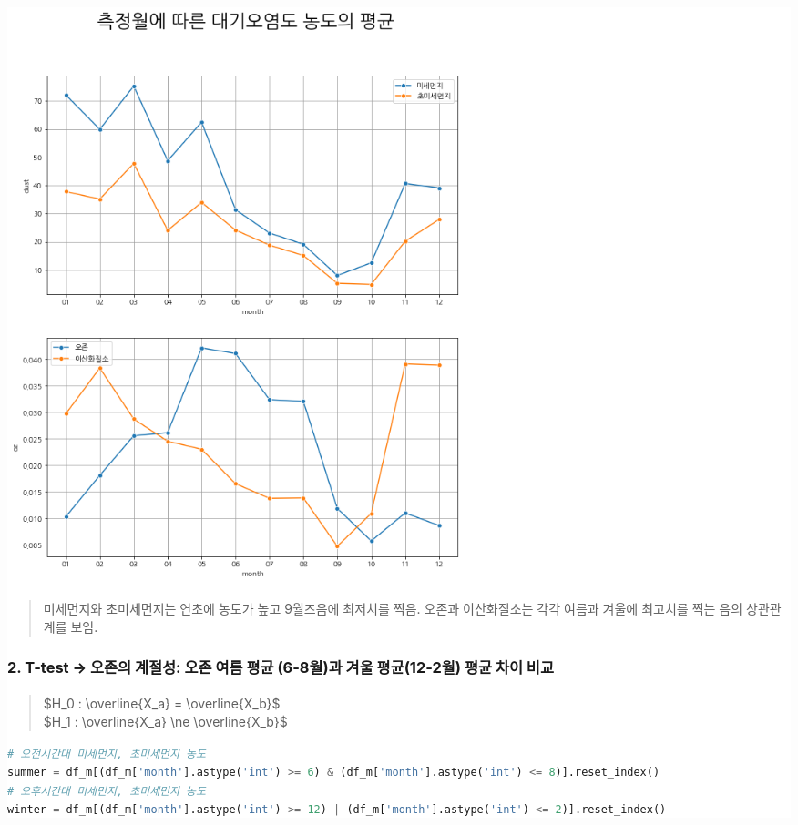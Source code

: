 <img src = '/assets/images/projects/als_4.png' width = 500> <br>

> 미세먼지와 초미세먼지는 연초에 농도가 높고 9월즈음에 최저치를 찍음.
> 오존과 이산화질소는 각각 여름과 겨울에 최고치를 찍는 음의 상관관계를 보임.

### 2. T-test -> 오존의 계절성: 오존 여름 평균 (6-8월)과 겨울 평균(12-2월) 평균 차이 비교

> $H_0 : \overline{X_a} = \overline{X_b}$ <br>
> $H_1 : \overline{X_a} \ne \overline{X_b}$

```python
# 오전시간대 미세먼지, 초미세먼지 농도
summer = df_m[(df_m['month'].astype('int') >= 6) & (df_m['month'].astype('int') <= 8)].reset_index()
# 오후시간대 미세먼지, 초미세먼지 농도
winter = df_m[(df_m['month'].astype('int') >= 12) | (df_m['month'].astype('int') <= 2)].reset_index()
```
